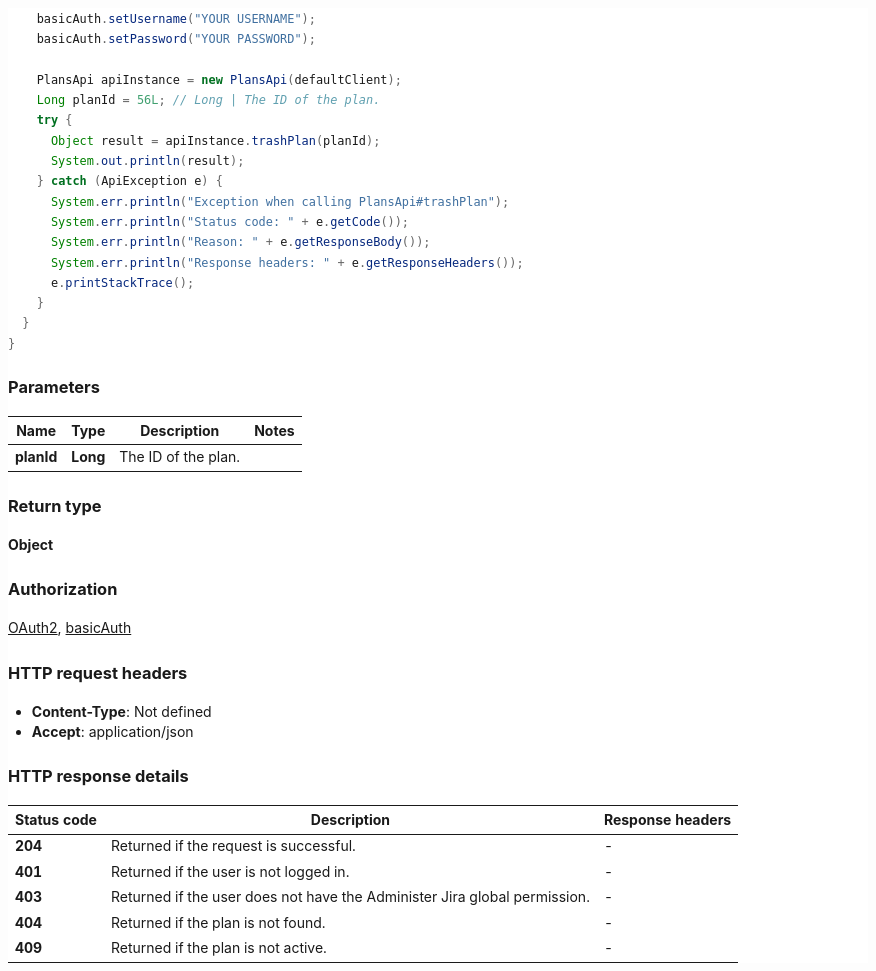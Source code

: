 ```java
    basicAuth.setUsername("YOUR USERNAME");
    basicAuth.setPassword("YOUR PASSWORD");

    PlansApi apiInstance = new PlansApi(defaultClient);
    Long planId = 56L; // Long | The ID of the plan.
    try {
      Object result = apiInstance.trashPlan(planId);
      System.out.println(result);
    } catch (ApiException e) {
      System.err.println("Exception when calling PlansApi#trashPlan");
      System.err.println("Status code: " + e.getCode());
      System.err.println("Reason: " + e.getResponseBody());
      System.err.println("Response headers: " + e.getResponseHeaders());
      e.printStackTrace();
    }
  }
}
```

### Parameters

| Name | Type | Description  | Notes |
|------------- | ------------- | ------------- | -------------|
| **planId** | **Long**| The ID of the plan. | |

### Return type

**Object**

### Authorization

[OAuth2](../README.md#OAuth2), [basicAuth](../README.md#basicAuth)

### HTTP request headers

 - **Content-Type**: Not defined
 - **Accept**: application/json

### HTTP response details
| Status code | Description | Response headers |
|-------------|-------------|------------------|
| **204** | Returned if the request is successful. |  -  |
| **401** | Returned if the user is not logged in. |  -  |
| **403** | Returned if the user does not have the Administer Jira global permission. |  -  |
| **404** | Returned if the plan is not found. |  -  |
| **409** | Returned if the plan is not active. |  -  |
